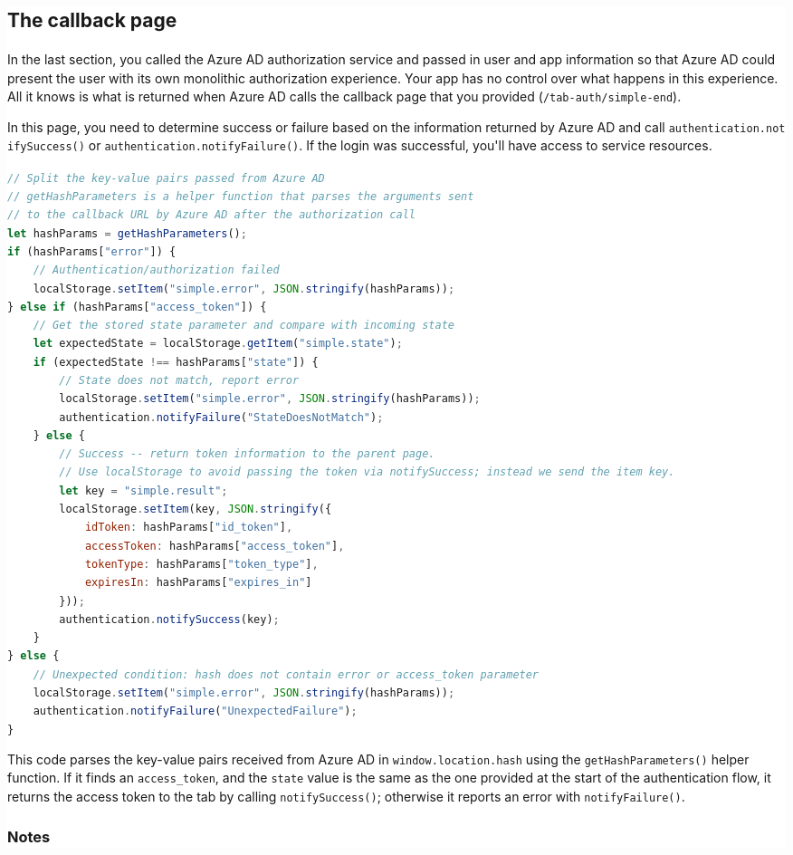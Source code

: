 ## The callback page

In the last section, you called the Azure AD authorization service and passed in user and app information so that Azure AD could present the user with its own monolithic authorization experience. Your app has no control over what happens in this experience. All it knows is what is returned when Azure AD calls the  callback page that you provided (`/tab-auth/simple-end`).

In this page, you need to determine success or failure based on the information returned by Azure AD and call `authentication.notifySuccess()` or `authentication.notifyFailure()`. If the login was successful, you'll have access to service resources.

```javascript
// Split the key-value pairs passed from Azure AD
// getHashParameters is a helper function that parses the arguments sent
// to the callback URL by Azure AD after the authorization call
let hashParams = getHashParameters();
if (hashParams["error"]) {
    // Authentication/authorization failed
    localStorage.setItem("simple.error", JSON.stringify(hashParams));
} else if (hashParams["access_token"]) {
    // Get the stored state parameter and compare with incoming state
    let expectedState = localStorage.getItem("simple.state");
    if (expectedState !== hashParams["state"]) {
        // State does not match, report error
        localStorage.setItem("simple.error", JSON.stringify(hashParams));
        authentication.notifyFailure("StateDoesNotMatch");
    } else {
        // Success -- return token information to the parent page.
        // Use localStorage to avoid passing the token via notifySuccess; instead we send the item key.
        let key = "simple.result";
        localStorage.setItem(key, JSON.stringify({
            idToken: hashParams["id_token"],
            accessToken: hashParams["access_token"],
            tokenType: hashParams["token_type"],
            expiresIn: hashParams["expires_in"]
        }));
        authentication.notifySuccess(key);
    }
} else {
    // Unexpected condition: hash does not contain error or access_token parameter
    localStorage.setItem("simple.error", JSON.stringify(hashParams));
    authentication.notifyFailure("UnexpectedFailure");
}
```

This code parses the key-value pairs received from Azure AD in `window.location.hash` using the `getHashParameters()` helper function. If it finds an `access_token`, and the `state` value is the same as the one provided at the start of the authentication flow, it returns the access token to the tab by calling `notifySuccess()`; otherwise it reports an error with `notifyFailure()`.

### Notes
